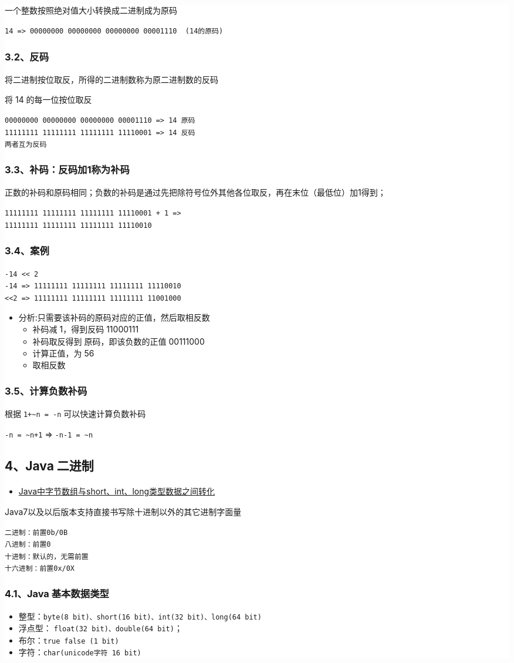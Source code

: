 一个整数按照绝对值大小转换成二进制成为原码

`14 => 00000000 00000000 00000000 00001110  (14的原码)`

### 3.2、反码

将二进制按位取反，所得的二进制数称为原二进制数的反码

将 14 的每一位按位取反

	00000000 00000000 00000000 00001110 => 14 原码
	11111111 11111111 11111111 11110001 => 14 反码
	两者互为反码

### 3.3、补码：反码加1称为补码

正数的补码和原码相同；负数的补码是通过先把除符号位外其他各位取反，再在末位（最低位）加1得到；
```
11111111 11111111 11111111 11110001 + 1 => 
11111111 11111111 11111111 11110010
```

### 3.4、案例
```
-14 << 2
-14 => 11111111 11111111 11111111 11110010
<<2 => 11111111 11111111 11111111 11001000
```
- 分析:只需要该补码的原码对应的正值，然后取相反数<br>
	- 补码减 1，得到反码 11000111<br>
	- 补码取反得到 原码，即该负数的正值 00111000<br>
	- 计算正值，为 56<br>
	- 取相反数<br>

### 3.5、计算负数补码	

根据 `1+~n = -n` 可以快速计算负数补码

`-n = ~n+1`  =>  `-n-1 = ~n`

## 4、Java 二进制

- [Java中字节数组与short、int、long类型数据之间转化](../通用代码片段/ByteArrayDigitType.java)

Java7以及以后版本支持直接书写除十进制以外的其它进制字面量
```
二进制：前置0b/0B
八进制：前置0
十进制：默认的，无需前置
十六进制：前置0x/0X
```

### 4.1、Java 基本数据类型

- 整型：`byte(8 bit)、short(16 bit)、int(32 bit)、long(64 bit)`
- 浮点型： `float(32 bit)、double(64 bit)`；
- 布尔：`true false (1 bit)`
- 字符：`char(unicode字符 16 bit)`
